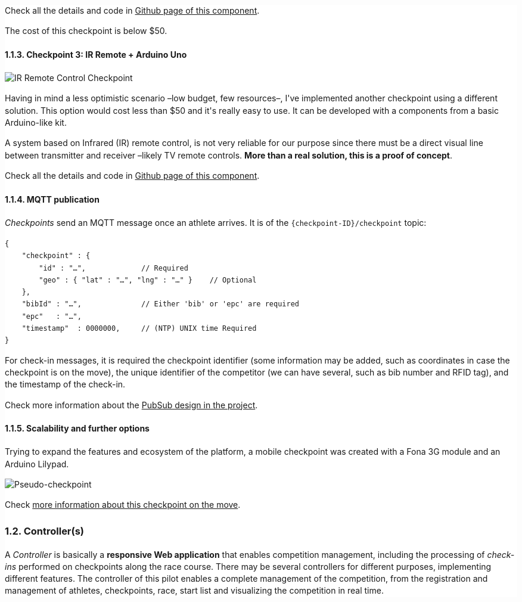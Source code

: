 Check all the details and code in [Github page of this component](./checkpoints/bluetooth-keypad-python).

The cost of this checkpoint is below $50.

#### 1.1.3. Checkpoint 3: IR Remote + Arduino Uno

![IR Remote Control Checkpoint](./images/implementation/ir-control.jpg)

Having in mind a less optimistic scenario –low budget, few resources–, I've implemented another checkpoint using a different solution. This option would cost less than $50 and it's really easy to use. It can be developed with a components from a basic Arduino-like kit. 

A system based on Infrared (IR) remote control, is not very reliable for our purpose since there must be a direct visual line between transmitter and receiver –likely TV remote controls. **More than a real solution, this is a proof of concept**.

Check all the details and code in [Github page of this component](./checkpoints/ir-arduino).


#### 1.1.4. MQTT publication

*Checkpoints* send an MQTT message once an athlete arrives. It is of the `{checkpoint-ID}/checkpoint` topic:

```
{
    "checkpoint" : { 
        "id" : "…",             // Required
        "geo" : { "lat" : "…", "lng" : "…" }    // Optional
    },
    "bibId" : "…",              // Either 'bib' or 'epc' are required
    "epc"   : "…",
    "timestamp"  : 0000000,     // (NTP) UNIX time Required
}
```

For check-in messages, it is required the checkpoint identifier (some information may be added, such as coordinates in case the checkpoint is on the move), the unique identifier of the competitor (we can have several, such as bib number and RFID tag), and the timestamp of the check-in. 

Check more information about the [PubSub design in the project](./pubsub.md).


#### 1.1.5. Scalability and further options

Trying to expand the features and ecosystem of the platform, a mobile checkpoint was created with a Fona 3G module and an Arduino Lilypad.

![Pseudo-checkpoint](./images/implementation/fona_crop.png)

Check [more information about this checkpoint on the move](./tracking).


### 1.2. Controller(s)

A *Controller* is basically a **responsive Web application** that enables competition management, including the processing of *check-ins* performed on checkpoints along the race course. There may be several controllers for different purposes, implementing different features. The controller of this pilot enables a complete management of the competition, from the registration and management of athletes, checkpoints, race, start list and visualizing the competition in real time.
